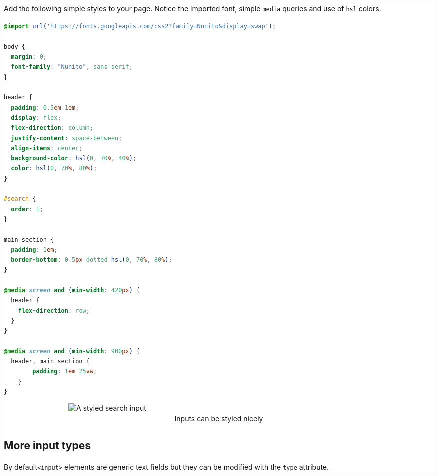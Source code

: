 
Add the following simple styles to your page.
Notice the imported font, simple `media` queries and use of `hsl` colors.

```css
@import url('https://fonts.googleapis.com/css2?family=Nunito&display=swap');

body {
  margin: 0;
  font-family: "Nunito", sans-serif;
}

header {
  padding: 0.5em 1em;
  display: flex;
  flex-direction: column;
  justify-content: space-between;
  align-items: center;
  background-color: hsl(0, 70%, 40%);
  color: hsl(0, 70%, 80%);
}

#search {
  order: 1;
}

main section {
  padding: 1em;
  border-bottom: 0.5px dotted hsl(0, 70%, 80%);
}

@media screen and (min-width: 420px) {
  header {
    flex-direction: row;
  }
}

@media screen and (min-width: 900px) {
  header, main section {
		padding: 1em 25vw;
	}
}

```

<img src="images/search-input.png" alt="A styled search input" width="70%" style="display: block; margin: 1em auto 0 auto">
<figcaption style="text-align: center; margin-bottom: 1em">Inputs can be styled nicely</figcaption>

## More input types

By default`<input>` elements are generic text fields but they can be modified with the `type` attribute.
